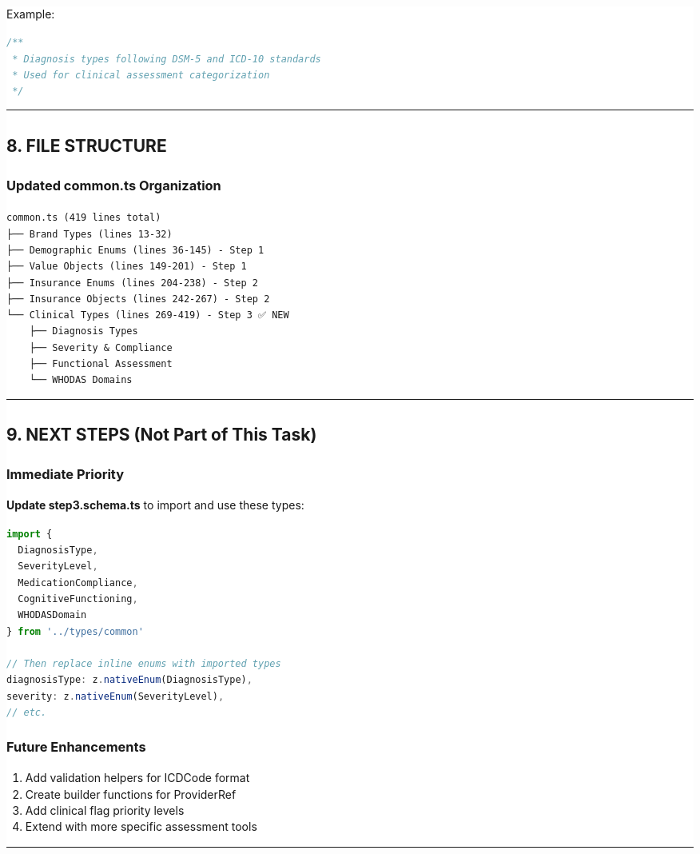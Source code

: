 Example:
```typescript
/**
 * Diagnosis types following DSM-5 and ICD-10 standards
 * Used for clinical assessment categorization
 */
```

---

## 8. FILE STRUCTURE

### Updated common.ts Organization
```
common.ts (419 lines total)
├── Brand Types (lines 13-32)
├── Demographic Enums (lines 36-145) - Step 1
├── Value Objects (lines 149-201) - Step 1
├── Insurance Enums (lines 204-238) - Step 2
├── Insurance Objects (lines 242-267) - Step 2
└── Clinical Types (lines 269-419) - Step 3 ✅ NEW
    ├── Diagnosis Types
    ├── Severity & Compliance
    ├── Functional Assessment
    └── WHODAS Domains
```

---

## 9. NEXT STEPS (Not Part of This Task)

### Immediate Priority
**Update step3.schema.ts** to import and use these types:
```typescript
import {
  DiagnosisType,
  SeverityLevel,
  MedicationCompliance,
  CognitiveFunctioning,
  WHODASDomain
} from '../types/common'

// Then replace inline enums with imported types
diagnosisType: z.nativeEnum(DiagnosisType),
severity: z.nativeEnum(SeverityLevel),
// etc.
```

### Future Enhancements
1. Add validation helpers for ICDCode format
2. Create builder functions for ProviderRef
3. Add clinical flag priority levels
4. Extend with more specific assessment tools

---